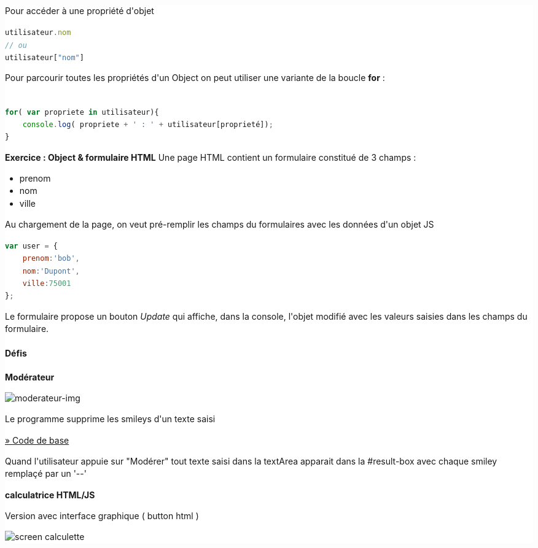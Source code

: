Pour accéder à une propriété d'objet

```javascript
utilisateur.nom
// ou
utilisateur["nom"]
```

Pour parcourir toutes les propriétés d'un Object on peut utiliser une variante de la boucle **for** :
```javascript

for( var propriete in utilisateur){
	console.log( propriete + ' : ' + utilisateur[proprieté]);
}

```

**Exercice : Object & formulaire HTML**
Une page HTML contient un formulaire constitué de 3 champs :
- prenom
- nom
- ville

Au chargement de la page, on veut pré-remplir les champs du formulaires avec les données d'un objet JS

```javascript
var user = {
	prenom:'bob',
	nom:'Dupont',
	ville:75001
};

```

Le formulaire propose un bouton *Update* qui affiche, dans la console, l'objet modifié avec les valeurs saisies dans les champs du formulaire.

#### Défis

**Modérateur**

![moderateur-img](https://www.evernote.com/l/AAHESRlpdc1LOJpm0Q50g5N0-H68u_9dy44B/image.png)

Le programme supprime les smileys d'un texte saisi

[ » Code de base](http://jsbin.com/rayuvohidi/1/edit?html,js,output)

Quand l'utilisateur appuie sur "Modérer" tout texte saisi dans la textArea
apparait dans la #result-box avec chaque smiley remplaçé par un '--'

**calculatrice HTML/JS**

Version avec interface graphique ( button html )

![screen calculette](https://www.evernote.com/l/AAEAS5tq6IxCMoGKxWWkYUUoxeye6qLZ_C8B/image.png)
